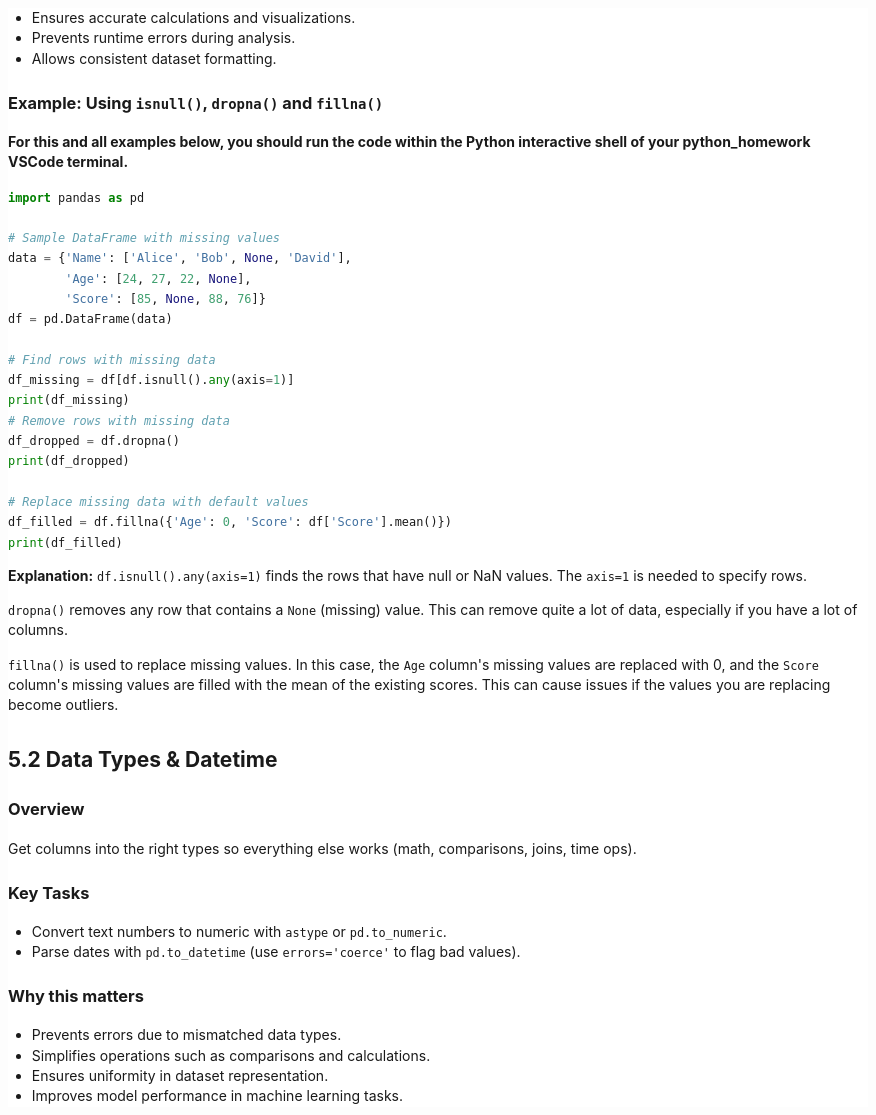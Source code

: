 - Ensures accurate calculations and visualizations.
- Prevents runtime errors during analysis.
- Allows consistent dataset formatting.

### Example: Using `isnull()`, `dropna()` and `fillna()`

**For this and all examples below, you should run the code within the Python interactive shell of your python_homework VSCode terminal.**

```python
import pandas as pd

# Sample DataFrame with missing values
data = {'Name': ['Alice', 'Bob', None, 'David'],
        'Age': [24, 27, 22, None],
        'Score': [85, None, 88, 76]}
df = pd.DataFrame(data)

# Find rows with missing data
df_missing = df[df.isnull().any(axis=1)]
print(df_missing)
# Remove rows with missing data
df_dropped = df.dropna()
print(df_dropped)

# Replace missing data with default values
df_filled = df.fillna({'Age': 0, 'Score': df['Score'].mean()})
print(df_filled)
```

**Explanation:**
`df.isnull().any(axis=1)` finds the rows that have null or NaN values.  The `axis=1` is needed to specify rows.

`dropna()` removes any row that contains a `None` (missing) value. This can remove quite a lot of data, especially if you have a lot of columns.

`fillna()` is used to replace missing values. In this case, the `Age` column's missing values are replaced with 0, and the `Score` column's missing values are filled with the mean of the existing scores. This can cause issues if the values you are replacing become outliers.

## 5.2 Data Types & Datetime

### Overview
Get columns into the right types so everything else works (math, comparisons, joins, time ops).

### Key Tasks
- Convert text numbers to numeric with `astype` or `pd.to_numeric`.
- Parse dates with `pd.to_datetime` (use `errors='coerce'` to flag bad values).

### Why this matters

- Prevents errors due to mismatched data types.
- Simplifies operations such as comparisons and calculations.
- Ensures uniformity in dataset representation.
- Improves model performance in machine learning tasks.
